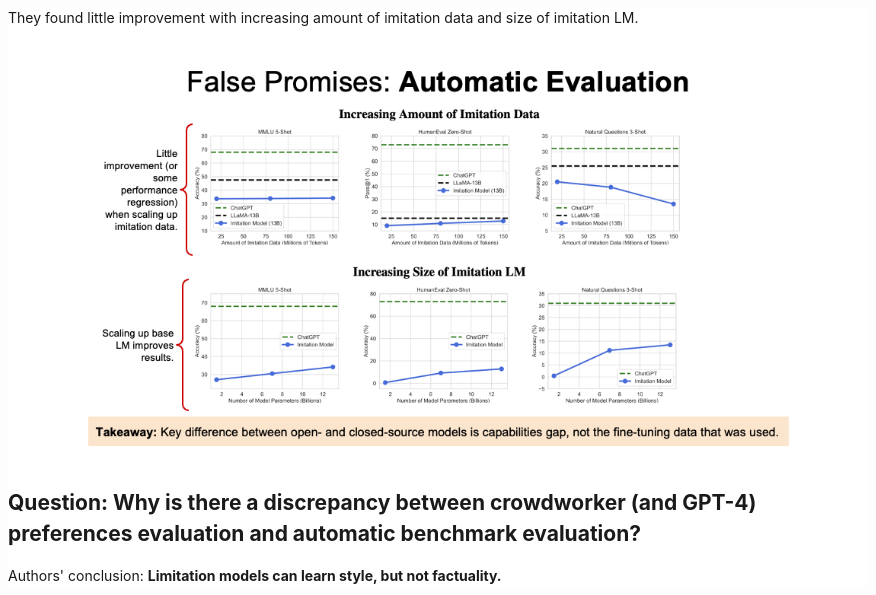 They found little improvement with increasing amount of imitation data and size of imitation LM. 
<center>
<div class="slide">
  <img src="../images/week10/day1/Slide26.png" alt="" width="85%">
</div>
</center>

## Question: Why is there a discrepancy between crowdworker (and GPT-4) preferences evaluation and automatic benchmark evaluation?

Authors' conclusion: **Limitation models can learn style, but not factuality.**

<center>
<div class="slide">